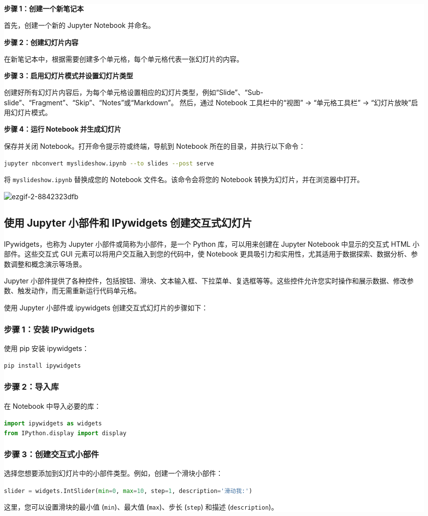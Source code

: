 **步骤 1：创建一个新笔记本**

首先，创建一个新的 Jupyter Notebook 并命名。

**步骤 2：创建幻灯片内容**

在新笔记本中，根据需要创建多个单元格，每个单元格代表一张幻灯片的内容。

**步骤 3：启用幻灯片模式并设置幻灯片类型**

创建好所有幻灯片内容后，为每个单元格设置相应的幻灯片类型，例如“Slide”、“Sub-slide”、“Fragment”、“Skip”、“Notes”或“Markdown”。 然后，通过 Notebook 工具栏中的“视图” -> “单元格工具栏” -> “幻灯片放映”启用幻灯片模式。

**步骤 4：运行 Notebook 并生成幻灯片**

保存并关闭 Notebook。打开命令提示符或终端，导航到 Notebook 所在的目录，并执行以下命令：

```bash
jupyter nbconvert myslideshow.ipynb --to slides --post serve
```

将 `myslideshow.ipynb` 替换成您的 Notebook 文件名。该命令会将您的 Notebook 转换为幻灯片，并在浏览器中打开。

![ezgif-2-8842323dfb](https://media.geeksforgeeks.org/wp-content/uploads/20231030130936/ezgif-2-8842323dfb.gif)

## 使用 Jupyter 小部件和 IPywidgets 创建交互式幻灯片

IPywidgets，也称为 Jupyter 小部件或简称为小部件，是一个 Python 库，可以用来创建在 Jupyter Notebook 中显示的交互式 HTML 小部件。这些交互式 GUI 元素可以将用户交互融入到您的代码中，使 Notebook 更具吸引力和实用性，尤其适用于数据探索、数据分析、参数调整和概念演示等场景。

Jupyter 小部件提供了各种控件，包括按钮、滑块、文本输入框、下拉菜单、复选框等等。这些控件允许您实时操作和展示数据、修改参数、触发动作，而无需重新运行代码单元格。

使用 Jupyter 小部件或 ipywidgets 创建交互式幻灯片的步骤如下：

### 步骤 1：安装 IPywidgets

使用 pip 安装 ipywidgets：

```bash
pip install ipywidgets
```

### 步骤 2：导入库

在 Notebook 中导入必要的库：

```python
import ipywidgets as widgets
from IPython.display import display
```

### 步骤 3：创建交互式小部件

选择您想要添加到幻灯片中的小部件类型。例如，创建一个滑块小部件：

```python
slider = widgets.IntSlider(min=0, max=10, step=1, description='滑动我:')
```

这里，您可以设置滑块的最小值 (`min`)、最大值 (`max`)、步长 (`step`) 和描述 (`description`)。
